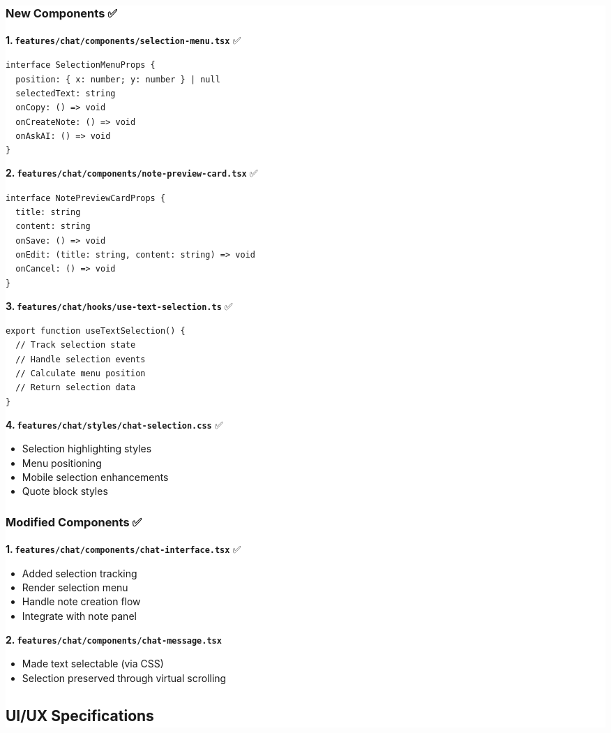 ### New Components ✅

**1. `features/chat/components/selection-menu.tsx`** ✅
```tsx
interface SelectionMenuProps {
  position: { x: number; y: number } | null
  selectedText: string
  onCopy: () => void
  onCreateNote: () => void
  onAskAI: () => void
}
```

**2. `features/chat/components/note-preview-card.tsx`** ✅
```tsx
interface NotePreviewCardProps {
  title: string
  content: string
  onSave: () => void
  onEdit: (title: string, content: string) => void
  onCancel: () => void
}
```

**3. `features/chat/hooks/use-text-selection.ts`** ✅
```tsx
export function useTextSelection() {
  // Track selection state
  // Handle selection events
  // Calculate menu position
  // Return selection data
}
```

**4. `features/chat/styles/chat-selection.css`** ✅
- Selection highlighting styles
- Menu positioning
- Mobile selection enhancements
- Quote block styles

### Modified Components ✅

**1. `features/chat/components/chat-interface.tsx`** ✅
- Added selection tracking
- Render selection menu
- Handle note creation flow
- Integrate with note panel

**2. `features/chat/components/chat-message.tsx`**
- Made text selectable (via CSS)
- Selection preserved through virtual scrolling

## UI/UX Specifications
